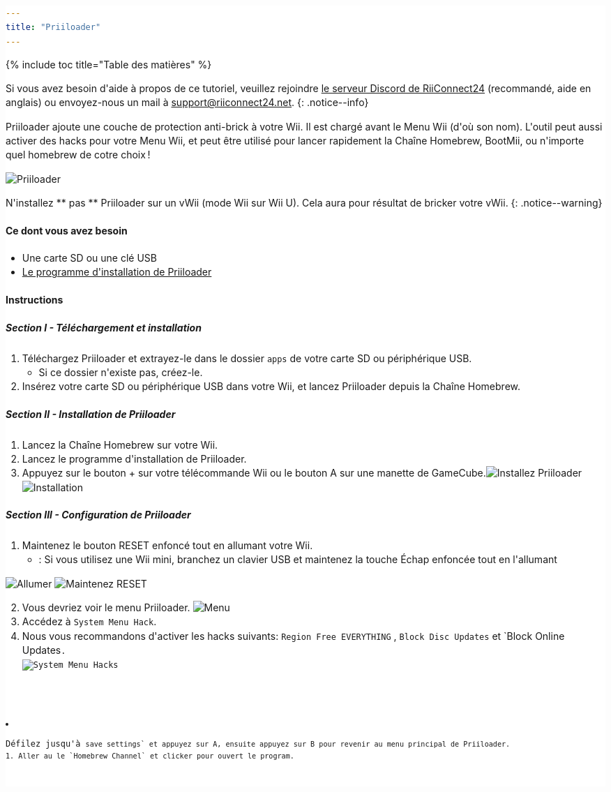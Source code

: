 ```yaml
---
title: "Priiloader"
---
```


{% include toc title="Table des matières" %}

Si vous avez besoin d'aide à propos de ce tutoriel, veuillez rejoindre [le serveur Discord de RiiConnect24](https://discord.gg/b4Y7jfD) (recommandé, aide en anglais) ou envoyez-nous un mail à [support@riiconnect24.net](mailto:support@riiconnect24.net).
{: .notice--info}

Priiloader ajoute une couche de protection anti-brick à votre Wii. Il est chargé avant le Menu Wii (d'où son nom). L'outil peut aussi activer des hacks pour votre Menu Wii, et peut être utilisé pour lancer rapidement la Chaîne Homebrew, BootMii, ou n'importe quel homebrew de cotre choix !

![Priiloader](/images/priiloader.jpg)

N'installez ** pas ** Priiloader sur un vWii (mode Wii sur Wii U). Cela aura pour résultat de bricker votre vWii.
{: .notice--warning}

#### Ce dont vous avez besoin
* Une carte SD ou une clé USB
* [Le programme d'installation de Priiloader](assets/files/Priiloader_v0_9.zip)

#### Instructions
##### Section I - Téléchargement et installation

1. Téléchargez Priiloader et extrayez-le dans le dossier `apps` de votre carte SD ou périphérique USB.
    * Si ce dossier n'existe pas, créez-le.
2. Insérez votre carte SD ou périphérique USB dans votre Wii, et lancez Priiloader depuis la Chaîne Homebrew.

##### Section II - Installation de Priiloader

1. Lancez la Chaîne Homebrew sur votre Wii.
2. Lancez le programme d'installation de Priiloader.
3. Appuyez sur le bouton + sur votre télécommande Wii ou le bouton A sur une manette de GameCube.![Installez Priiloader](/images/Priiloader/2.png) ![Installation](/images/Priiloader/3.png)

##### Section III - Configuration de Priiloader

1. Maintenez le bouton RESET enfoncé tout en allumant votre Wii.
    * : Si vous utilisez une Wii mini, branchez un clavier USB et maintenez la touche Échap enfoncée tout en l'allumant

![Allumer](/images/Priiloader/5.jpg) ![Maintenez RESET](/images/Priiloader/4.jpg)

2. Vous devriez voir le menu Priiloader. ![Menu](/images/Priiloader/6.png)
3. Accédez à ` System Menu Hack `.
4. Nous vous recommandons d'activer les hacks suivants: `Region Free EVERYTHING` , `Block Disc Updates` et `Block Online Updates<code>.
<img src="/images/Priiloader/7.png" alt="System Menu Hacks" /></p></li>
<li><p spaces-before="0">Défilez jusqu'à <code>save settings` et appuyez sur A, ensuite appuyez sur B pour revenir au menu principal de Priiloader.
1. Aller au le `Homebrew Channel` et clicker pour ouvert le program.
